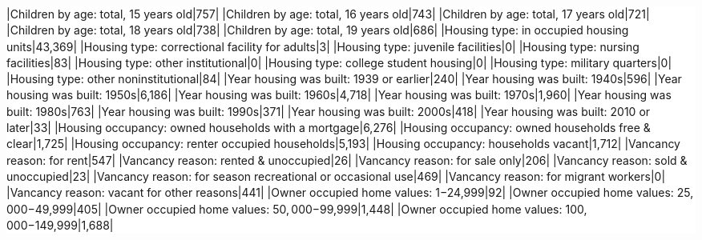 |Children by age: total, 15 years old|757|
|Children by age: total, 16 years old|743|
|Children by age: total, 17 years old|721|
|Children by age: total, 18 years old|738|
|Children by age: total, 19 years old|686|
|Housing type: in occupied housing units|43,369|
|Housing type: correctional facility for adults|3|
|Housing type: juvenile facilities|0|
|Housing type: nursing facilities|83|
|Housing type: other institutional|0|
|Housing type: college student housing|0|
|Housing type: military quarters|0|
|Housing type: other noninstitutional|84|
|Year housing was built: 1939 or earlier|240|
|Year housing was built: 1940s|596|
|Year housing was built: 1950s|6,186|
|Year housing was built: 1960s|4,718|
|Year housing was built: 1970s|1,960|
|Year housing was built: 1980s|763|
|Year housing was built: 1990s|371|
|Year housing was built: 2000s|418|
|Year housing was built: 2010 or later|33|
|Housing occupancy: owned households with a mortgage|6,276|
|Housing occupancy: owned households free & clear|1,725|
|Housing occupancy: renter occupied households|5,193|
|Housing occupancy: households vacant|1,712|
|Vancancy reason: for rent|547|
|Vancancy reason: rented & unoccupied|26|
|Vancancy reason: for sale only|206|
|Vancancy reason: sold & unoccupied|23|
|Vancancy reason: for season recreational or occasional use|469|
|Vancancy reason: for migrant workers|0|
|Vancancy reason: vacant for other reasons|441|
|Owner occupied home values: $1-$24,999|92|
|Owner occupied home values: $25,000-$49,999|405|
|Owner occupied home values: $50,000-$99,999|1,448|
|Owner occupied home values: $100,000-$149,999|1,688|